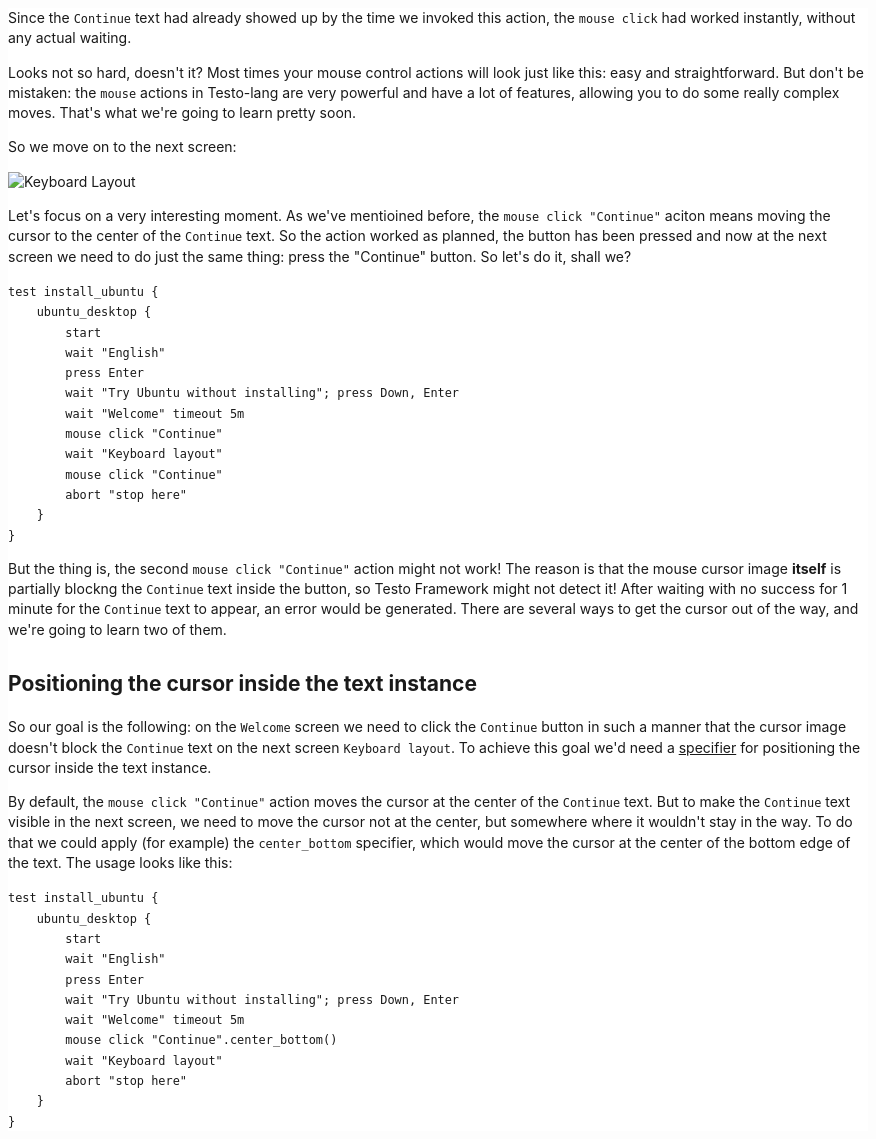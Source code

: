 Since the `Continue` text had already showed up by the time we invoked this action, the `mouse click` had worked instantly, without any actual waiting.

Looks not so hard, doesn't it? Most times your mouse control actions will look just like this: easy and straightforward. But don't be mistaken: the `mouse` actions in Testo-lang are very powerful and have a lot of features, allowing you to do some really complex moves. That's what we're going to learn pretty soon.

So we move on to the next screen:

![Keyboard Layout](/static/docs/tutorials/qemu/12_mouse/keyboard_layout.png)

Let's focus on a very interesting moment. As we've mentioined before, the `mouse click "Continue"` aciton means moving the cursor to the center of the `Continue` text. So the action worked as planned, the button has been pressed and now at the next screen we need to do just the same thing: press the "Continue" button. So let's do it, shall we?

```testo
test install_ubuntu {
	ubuntu_desktop {
		start
		wait "English"
		press Enter
		wait "Try Ubuntu without installing"; press Down, Enter
		wait "Welcome" timeout 5m
		mouse click "Continue"
		wait "Keyboard layout"
		mouse click "Continue"
		abort "stop here"
	}
}
```

But the thing is, the second `mouse click "Continue"` action might not work! The reason is that the mouse cursor image **itself** is partially blockng the `Continue` text inside the button, so Testo Framework might not detect it! After waiting with no success for 1 minute for the `Continue` text to appear, an error would be generated. There are several ways to get the cursor out of the way, and we're going to learn two of them.

## Positioning the cursor inside the text instance

So our goal is the following: on the `Welcome` screen we need to click the `Continue` button in such a manner that the cursor image doesn't block the `Continue` text on the next screen `Keyboard layout`. To achieve this goal we'd need a [specifier](/en/docs/lang/mouse#a-text-on-the-screen-with-additional-specifiers) for positioning the cursor inside the text instance.

By default, the `mouse click "Continue"` action moves the cursor at the center of the `Continue` text. But to make the `Continue` text visible in the next screen, we need to move the cursor not at the center, but somewhere where it wouldn't stay in the way. To do that we could apply (for example) the `center_bottom` specifier, which would move the cursor at the center of the bottom edge of the text. The usage looks like this:

```testo
test install_ubuntu {
	ubuntu_desktop {
		start
		wait "English"
		press Enter
		wait "Try Ubuntu without installing"; press Down, Enter
		wait "Welcome" timeout 5m
		mouse click "Continue".center_bottom()
		wait "Keyboard layout"
		abort "stop here"
	}
}
```
